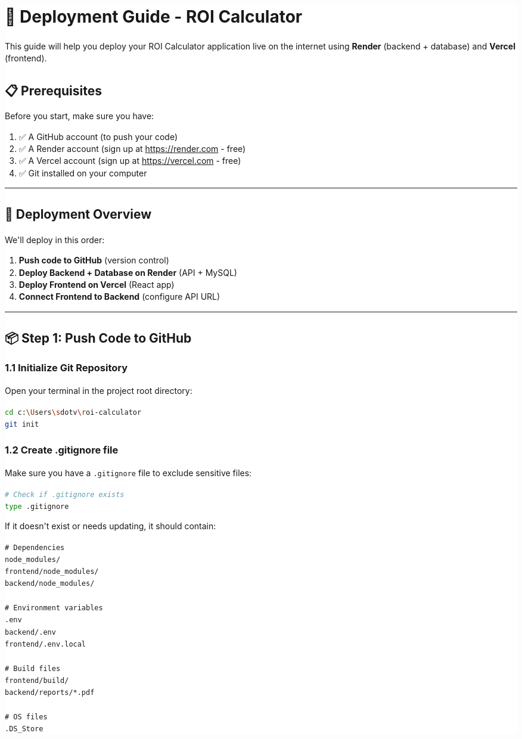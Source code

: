 # 🚀 Deployment Guide - ROI Calculator

This guide will help you deploy your ROI Calculator application live on the internet using **Render** (backend + database) and **Vercel** (frontend).

## 📋 Prerequisites

Before you start, make sure you have:

1. ✅ A GitHub account (to push your code)
2. ✅ A Render account (sign up at https://render.com - free)
3. ✅ A Vercel account (sign up at https://vercel.com - free)
4. ✅ Git installed on your computer

---

## 🎯 Deployment Overview

We'll deploy in this order:
1. **Push code to GitHub** (version control)
2. **Deploy Backend + Database on Render** (API + MySQL)
3. **Deploy Frontend on Vercel** (React app)
4. **Connect Frontend to Backend** (configure API URL)

---

## 📦 Step 1: Push Code to GitHub

### 1.1 Initialize Git Repository

Open your terminal in the project root directory:

```bash
cd c:\Users\sdotv\roi-calculator
git init
```

### 1.2 Create .gitignore file

Make sure you have a `.gitignore` file to exclude sensitive files:

```bash
# Check if .gitignore exists
type .gitignore
```

If it doesn't exist or needs updating, it should contain:

```
# Dependencies
node_modules/
frontend/node_modules/
backend/node_modules/

# Environment variables
.env
backend/.env
frontend/.env.local

# Build files
frontend/build/
backend/reports/*.pdf

# OS files
.DS_Store
```